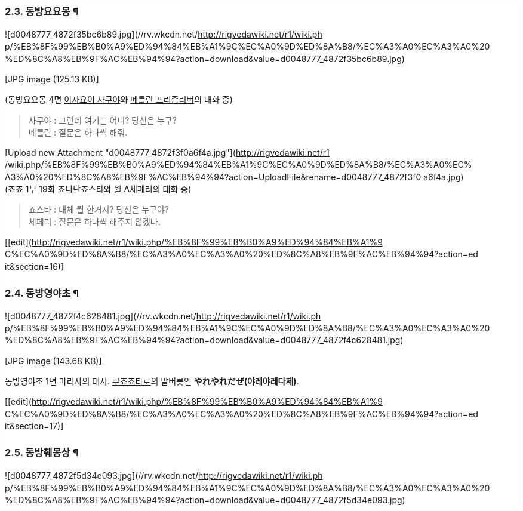 ### 2.3. 동방요요몽 ¶

![d0048777_4872f35bc6b89.jpg](//rv.wkcdn.net/http://rigvedawiki.net/r1/wiki.ph
p/%EB%8F%99%EB%B0%A9%ED%94%84%EB%A1%9C%EC%A0%9D%ED%8A%B8/%EC%A3%A0%EC%A3%A0%20
%ED%8C%A8%EB%9F%AC%EB%94%94?action=download&value=d0048777_4872f35bc6b89.jpg)

[JPG image (125.13 KB)]

  
(동방요요몽 4면 [이자요이 사쿠야](%EC%9D%B4%EC%9E%90%EC%9A%94%EC%9D%B4%20%EC%82%AC%EC%BF%A0%EC%95%BC.md)와 [메를란 프리즘리버](%EB%A9%94%EB%A5%BC%EB%9E%80%20%ED%94%84%EB%A6%AC%EC%A6%98%EB%A6%AC%EB%B2%84.md)의 대화 중)

  

> 사쿠야 : 그런데 여기는 어디? 당신은 누구?  
메를란 : 질문은 하나씩 해줘.

  

[Upload new Attachment "d0048777_4872f3f0a6f4a.jpg"](http://rigvedawiki.net/r1
/wiki.php/%EB%8F%99%EB%B0%A9%ED%94%84%EB%A1%9C%EC%A0%9D%ED%8A%B8/%EC%A3%A0%EC%
A3%A0%20%ED%8C%A8%EB%9F%AC%EB%94%94?action=UploadFile&rename=d0048777_4872f3f0
a6f4a.jpg)  
(죠죠 1부 19화 [죠나단죠스타](%EC%A3%A0%EB%82%98%EB%8B%A8%20%EC%A3%A0%EC%8A%A4%ED%83%80.md)와 [윌 A체페리](%EC%9C%8C%20A%20%EC%B2%B4%ED%8E%98%EB%A6%AC.md)의 대화 중)

  

> 죠스타 : 대체 뭘 한거지? 당신은 누구야?  
체페리 : 질문은 하나씩 해주지 않겠나.

  

[[edit](http://rigvedawiki.net/r1/wiki.php/%EB%8F%99%EB%B0%A9%ED%94%84%EB%A1%9
C%EC%A0%9D%ED%8A%B8/%EC%A3%A0%EC%A3%A0%20%ED%8C%A8%EB%9F%AC%EB%94%94?action=ed
it&section=16)]

### 2.4. 동방영야초 ¶

![d0048777_4872f4c628481.jpg](//rv.wkcdn.net/http://rigvedawiki.net/r1/wiki.ph
p/%EB%8F%99%EB%B0%A9%ED%94%84%EB%A1%9C%EC%A0%9D%ED%8A%B8/%EC%A3%A0%EC%A3%A0%20
%ED%8C%A8%EB%9F%AC%EB%94%94?action=download&value=d0048777_4872f4c628481.jpg)

[JPG image (143.68 KB)]

  

동방영야초 1면 마리사의 대사. [쿠죠죠타로](%EC%BF%A0%EC%A3%A0%20%EC%A3%A0%ED%83%80%EB%A1%9C.md)의 말버릇인
**やれやれだぜ(야레야레다제)**.

  

[[edit](http://rigvedawiki.net/r1/wiki.php/%EB%8F%99%EB%B0%A9%ED%94%84%EB%A1%9
C%EC%A0%9D%ED%8A%B8/%EC%A3%A0%EC%A3%A0%20%ED%8C%A8%EB%9F%AC%EB%94%94?action=ed
it&section=17)]

### 2.5. 동방췌몽상 ¶

![d0048777_4872f5d34e093.jpg](//rv.wkcdn.net/http://rigvedawiki.net/r1/wiki.ph
p/%EB%8F%99%EB%B0%A9%ED%94%84%EB%A1%9C%EC%A0%9D%ED%8A%B8/%EC%A3%A0%EC%A3%A0%20
%ED%8C%A8%EB%9F%AC%EB%94%94?action=download&value=d0048777_4872f5d34e093.jpg)
